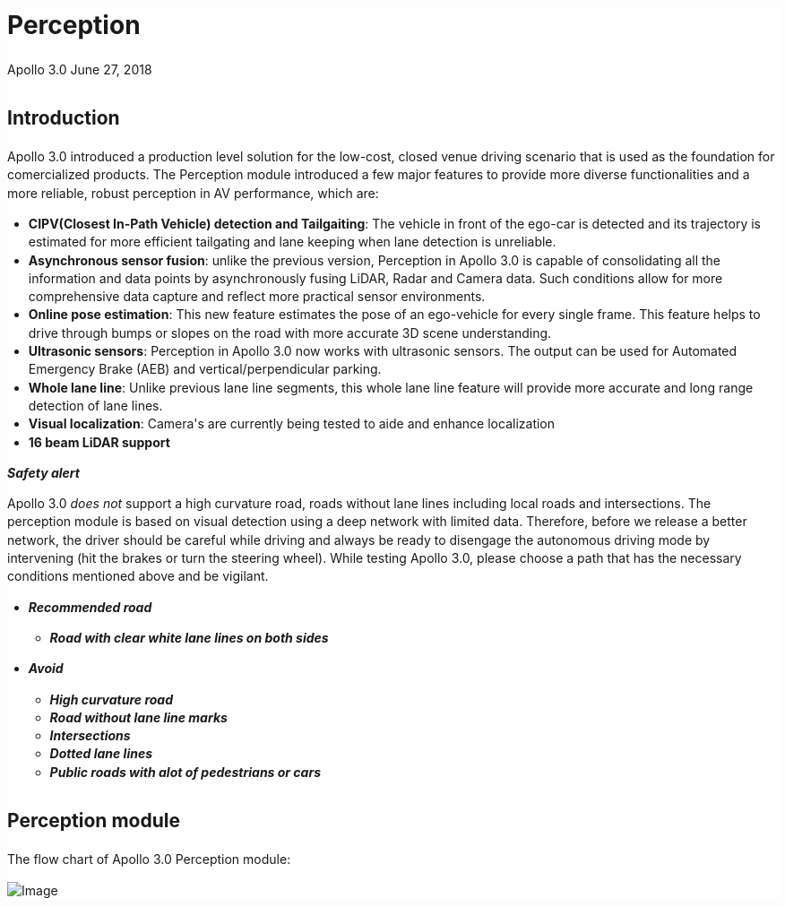 # Perception
Apollo 3.0
June 27, 2018

## Introduction

Apollo 3.0 introduced a production level solution for the low-cost, closed venue driving scenario that is used as the foundation for comercialized products. The Perception module introduced a few major features to provide more diverse functionalities and a more reliable, robust perception in AV performance, which are:

 * **CIPV(Closest In-Path Vehicle) detection and Tailgaiting**: The vehicle in front of the ego-car is detected and its trajectory is estimated for more efficient tailgating and lane keeping when lane detection is unreliable.
  * **Asynchronous sensor fusion**: unlike the previous version, Perception in Apollo 3.0 is capable of consolidating all the information and data points by asynchronously fusing LiDAR, Radar and Camera data. Such conditions allow for more comprehensive data capture and reflect more practical sensor environments.
  * **Online pose estimation**: This new feature estimates the pose of an ego-vehicle for every single frame. This feature helps to drive through bumps or slopes on the road with more accurate 3D scene understanding.
  * **Ultrasonic sensors**: Perception in Apollo 3.0 now works with ultrasonic sensors. The output can be used for Automated Emergency Brake (AEB) and vertical/perpendicular parking.
  * **Whole lane line**: Unlike previous lane line segments, this whole lane line feature will provide more accurate and long range detection of lane lines. 
  * **Visual localization**: Camera's are currently being tested to aide and enhance localization
  * **16 beam LiDAR support**

***Safety alert***

Apollo 3.0 *does not* support a high curvature road, roads without lane lines including local roads and intersections. The perception module is based on visual detection using a deep network with limited data. Therefore, before we release a better network, the driver should be careful while driving and always be ready to disengage the autonomous driving mode by intervening (hit the brakes or turn the steering wheel). While testing Apollo 3.0, please choose a path that has the necessary conditions mentioned above and be vigilant.

- ***Recommended road***
	- ***Road with clear white lane lines on both sides***

- ***Avoid***
	- ***High curvature road***
	- ***Road without lane line marks***
	- ***Intersections***
	- ***Dotted lane lines***
	- ***Public roads with alot of pedestrians or cars***

## Perception module
The flow chart of Apollo 3.0 Perception module:

![Image](images/perception_flow_chart_apollo_3.0.png)
